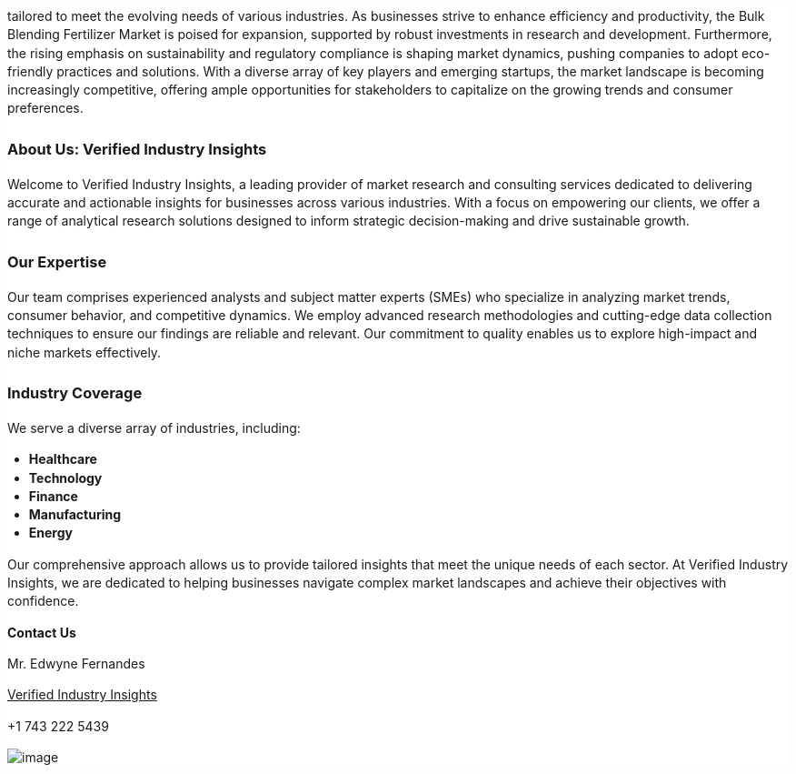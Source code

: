tailored to meet the evolving needs of various industries. As businesses strive to enhance efficiency and productivity, the Bulk Blending Fertilizer Market is poised for expansion, supported by robust investments in research and development. Furthermore, the rising emphasis on sustainability and regulatory compliance is shaping market dynamics, pushing companies to adopt eco-friendly practices and solutions. With a diverse array of key players and emerging startups, the market landscape is becoming increasingly competitive, offering ample opportunities for stakeholders to capitalize on the growing trends and consumer preferences.</p><h3>About Us: Verified Industry Insights</h3><p>Welcome to Verified Industry Insights, a leading provider of market research and consulting services dedicated to delivering accurate and actionable insights for businesses across various industries. With a focus on empowering our clients, we offer a range of analytical research solutions designed to inform strategic decision-making and drive sustainable growth.</p><h3>Our Expertise</h3><p>Our team comprises experienced analysts and subject matter experts (SMEs) who specialize in analyzing market trends, consumer behavior, and competitive dynamics. We employ advanced research methodologies and cutting-edge data collection techniques to ensure our findings are reliable and relevant. Our commitment to quality enables us to explore high-impact and niche markets effectively.</p><h3>Industry Coverage</h3><p>We serve a diverse array of industries, including:</p><ul><li><strong>Healthcare</strong></li><li><strong>Technology</strong></li><li><strong>Finance</strong></li><li><strong>Manufacturing</strong></li><li><strong>Energy</strong></li></ul><p>Our comprehensive approach allows us to provide tailored insights that meet the unique needs of each sector. At Verified Industry Insights, we are dedicated to helping businesses navigate complex market landscapes and achieve their objectives with confidence.</p><p><strong>Contact Us</strong></p><p>Mr. Edwyne Fernandes</p><p><a href="https://www.verifiedindustryinsights.com/">Verified Industry Insights</a></p><p>+1 743 222 5439</p>
![image](https://github.com/user-attachments/assets/92e5f58e-e083-4e00-bc9d-51ae30c08fe0)
